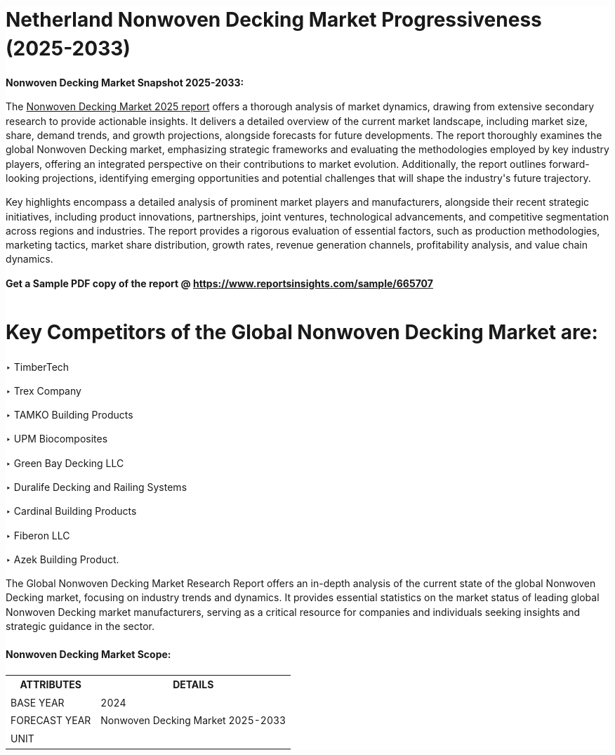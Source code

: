 # Netherland Nonwoven Decking Market Progressiveness (2025-2033)

<strong>Nonwoven Decking Market Snapshot 2025-2033:</strong>

 The <a href=https://www.reportsinsights.com/sample/665707>Nonwoven Decking Market 2025 report</a> offers a thorough analysis of market dynamics, drawing from extensive secondary research to provide actionable insights. It delivers a detailed overview of the current market landscape, including market size, share, demand trends, and growth projections, alongside forecasts for future developments. The report thoroughly examines the global Nonwoven Decking market, emphasizing strategic frameworks and evaluating the methodologies employed by key industry players, offering an integrated perspective on their contributions to market evolution. Additionally, the report outlines forward-looking projections, identifying emerging opportunities and potential challenges that will shape the industry's future trajectory.

Key highlights encompass a detailed analysis of prominent market players and manufacturers, alongside their recent strategic initiatives, including product innovations, partnerships, joint ventures, technological advancements, and competitive segmentation across regions and industries. The report provides a rigorous evaluation of essential factors, such as production methodologies, marketing tactics, market share distribution, growth rates, revenue generation channels, profitability analysis, and value chain dynamics.

<strong>Get a Sample PDF copy of the report @ <a href=https://www.reportsinsights.com/sample/665707>https://www.reportsinsights.com/sample/665707</a></strong>

# <strong>Key Competitors of the Global Nonwoven Decking Market are:</strong>

‣ TimberTech

‣ Trex Company

‣ TAMKO Building Products

‣ UPM Biocomposites

‣ Green Bay Decking LLC

‣ Duralife Decking and Railing Systems

‣ Cardinal Building Products

‣ Fiberon LLC

‣ Azek Building Product.

The Global Nonwoven Decking Market Research Report offers an in-depth analysis of the current state of the global Nonwoven Decking market, focusing on industry trends and dynamics. It provides essential statistics on the market status of leading global Nonwoven Decking market manufacturers, serving as a critical resource for companies and individuals seeking insights and strategic guidance in the sector.

<h4>Nonwoven Decking Market Scope:</h4>
<table>
<tr>
<th>ATTRIBUTES</th>
<th>DETAILS</th>
</tr>
<tr>
<td>BASE YEAR</td>
<td>2024</td>
</tr>
<tr>
<td>FORECAST YEAR</td>
<td>Nonwoven Decking Market 2025-2033</td>
</tr>
<tr>
<td>UNIT</td>